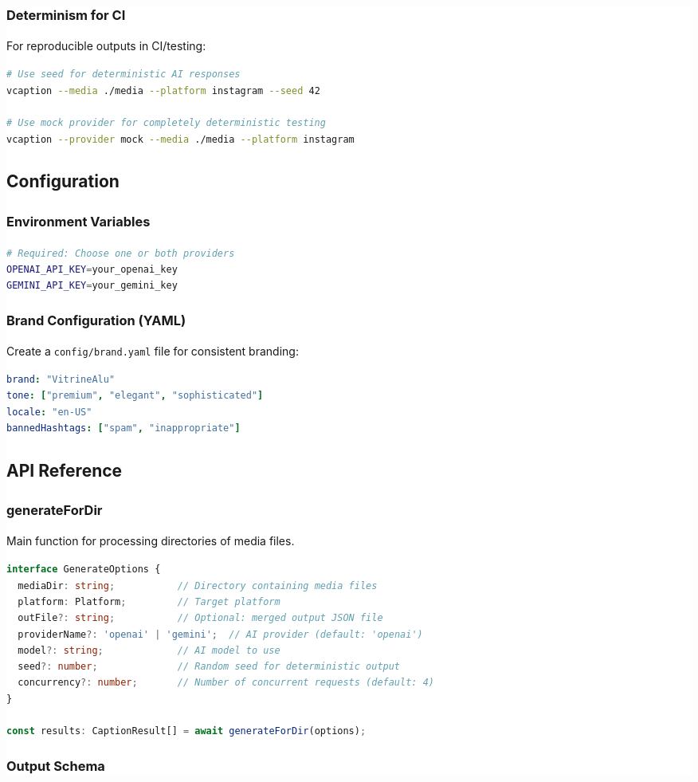 ### Determinism for CI

For reproducible outputs in CI/testing:

```bash
# Use seed for deterministic AI responses
vcaption --media ./media --platform instagram --seed 42

# Use mock provider for completely deterministic testing
vcaption --provider mock --media ./media --platform instagram
```

## Configuration

### Environment Variables

```bash
# Required: Choose one or both providers
OPENAI_API_KEY=your_openai_key
GEMINI_API_KEY=your_gemini_key
```

### Brand Configuration (YAML)

Create a `config/brand.yaml` file for consistent branding:

```yaml
brand: "VitrineAlu"
tone: ["premium", "elegant", "sophisticated"]
locale: "en-US"
bannedHashtags: ["spam", "inappropriate"]
```

## API Reference

### generateForDir

Main function for processing directories of media files.

```typescript
interface GenerateOptions {
  mediaDir: string;           // Directory containing media files
  platform: Platform;         // Target platform
  outFile?: string;           // Optional: merged output JSON file
  providerName?: 'openai' | 'gemini';  // AI provider (default: 'openai')
  model?: string;             // AI model to use
  seed?: number;              // Random seed for deterministic output
  concurrency?: number;       // Number of concurrent requests (default: 4)
}

const results: CaptionResult[] = await generateForDir(options);
```

### Output Schema
